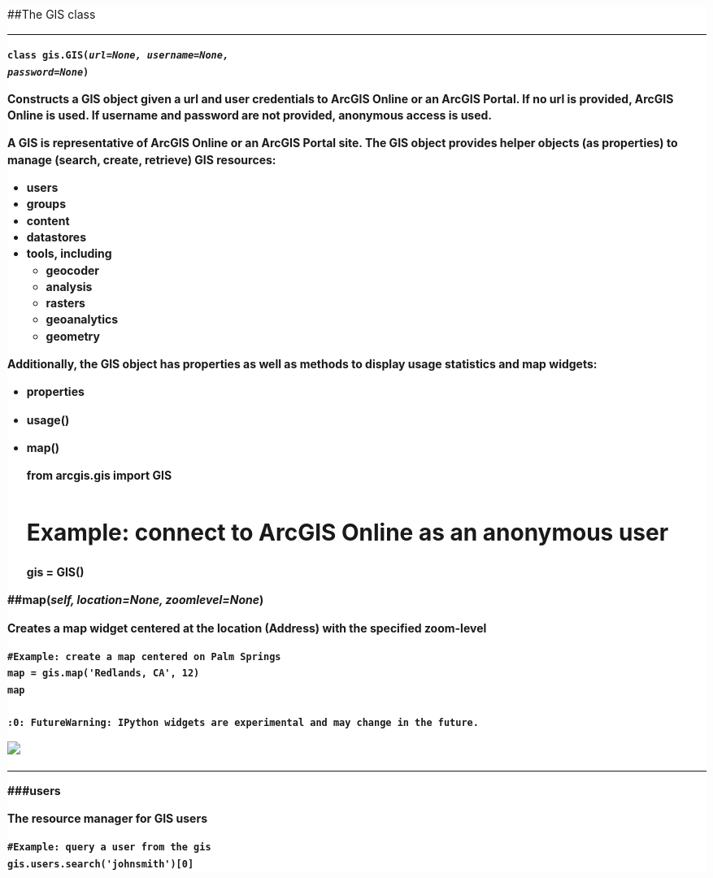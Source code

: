 
##The GIS class

<hr/>

<code><b>class gis.GIS<b>(<i>url=None, username=None, password=None</i>)</code>

Constructs a GIS object given a url and user credentials to ArcGIS Online 
        or an ArcGIS Portal. If no url is provided, ArcGIS Online is used. If username
        and password are not provided, anonymous access is used.

A GIS is representative of ArcGIS Online or an ArcGIS Portal site. The GIS object provides helper objects (as properties) to manage (search, create, retrieve) GIS resources:
* **users**
* **groups**
* **content**
* **datastores**
* **tools**, including
  * geocoder
  * analysis
  * rasters
  * geoanalytics  
  * geometry

Additionally, the GIS object has properties as well as methods to display usage statistics and map widgets: 
* **properties**
* **usage()**
* **map()**


    from arcgis.gis import GIS
    
    # Example: connect to ArcGIS Online as an anonymous user 
    gis = GIS()

##map(<i>self, location=None, zoomlevel=None</i>)

Creates a map widget centered at the location (Address) with the specified zoom-level


    #Example: create a map centered on Palm Springs
    map = gis.map('Redlands, CA', 12)
    map

    :0: FutureWarning: IPython widgets are experimental and may change in the future.
    

<img src="http://esri.github.io/arcgis-python-api/notebooks/nbimages/redlands.png" />

<hr>

###users

The resource manager for GIS users


    #Example: query a user from the gis
    gis.users.search('johnsmith')[0]

